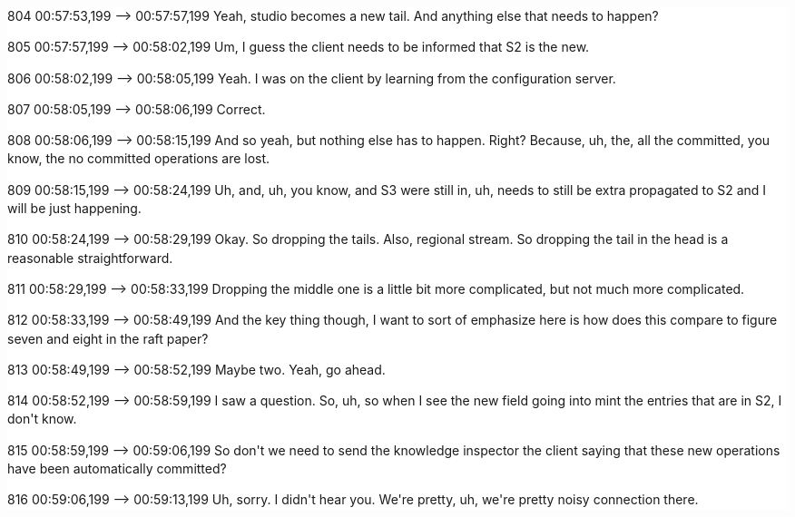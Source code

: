804
00:57:53,199 --> 00:57:57,199
Yeah, studio becomes a new tail. And anything else that needs to happen?

805
00:57:57,199 --> 00:58:02,199
Um, I guess the client needs to be informed that S2 is the new.

806
00:58:02,199 --> 00:58:05,199
Yeah. I was on the client by learning from the configuration server.

807
00:58:05,199 --> 00:58:06,199
Correct.

808
00:58:06,199 --> 00:58:15,199
And so yeah, but nothing else has to happen. Right? Because, uh, the, all the committed, you know, the no committed operations are lost.

809
00:58:15,199 --> 00:58:24,199
Uh, and, uh, you know, and S3 were still in, uh, needs to still be extra propagated to S2 and I will be just happening.

810
00:58:24,199 --> 00:58:29,199
Okay. So dropping the tails. Also, regional stream. So dropping the tail in the head is a reasonable straightforward.

811
00:58:29,199 --> 00:58:33,199
Dropping the middle one is a little bit more complicated, but not much more complicated.

812
00:58:33,199 --> 00:58:49,199
And the key thing though, I want to sort of emphasize here is how does this compare to figure seven and eight in the raft paper?

813
00:58:49,199 --> 00:58:52,199
Maybe two. Yeah, go ahead.

814
00:58:52,199 --> 00:58:59,199
I saw a question. So, uh, so when I see the new field going into mint the entries that are in S2, I don't know.

815
00:58:59,199 --> 00:59:06,199
So don't we need to send the knowledge inspector the client saying that these new operations have been automatically committed?

816
00:59:06,199 --> 00:59:13,199
Uh, sorry. I didn't hear you. We're pretty, uh, we're pretty noisy connection there.
